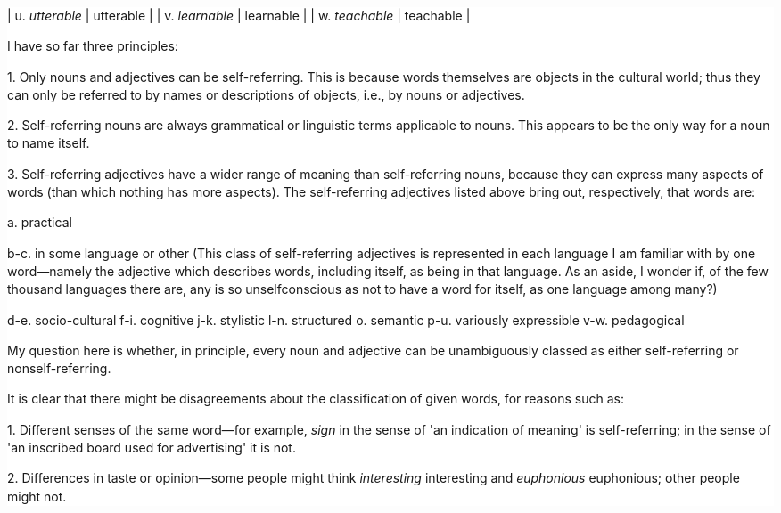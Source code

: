 | u.  *utterable*              | utterable                |
| v.  *learnable*              | learnable                |
| w.  *teachable*              | teachable                |

I have so far three principles:

1\.  Only nouns and adjectives can be self-referring.
This is because words themselves are objects in the cultural
world; thus they can only be referred to by names or descriptions
of objects, i.e., by nouns or adjectives.

2\.  Self-referring nouns are always grammatical or
linguistic terms applicable to nouns.  This appears to be the
only way for a noun to name itself.

3\.  Self-referring adjectives have a wider range of meaning
than self-referring nouns, because they can express many
aspects of words (than which nothing has more aspects).
The self-referring adjectives listed above bring out, respectively,
that words are:

a.  practical

b-c.  in some language or other (This class of self-referring
adjectives is represented in each language I am
familiar with by one word—namely the adjective which describes
words, including itself, as being in that language.  As
an aside, I wonder if, of the few thousand languages there
are, any is so unselfconscious as not to have a word for itself,
as one language among many?)

d-e.   socio-cultural
f-i.   cognitive
j-k.   stylistic
l-n.   structured
o.   semantic
p-u.   variously expressible
v-w.   pedagogical

My question here is whether, in principle, every noun
and adjective can be unambiguously classed as either self-referring
or nonself-referring.

It is clear that there might be disagreements about the
classification of given words, for reasons such as:

1\.  Different senses of the same word—for example,
*sign* in the sense of 'an indication of meaning' is self-referring;
in the sense of 'an inscribed board used for advertising' it is
not.

2\.  Differences in taste or opinion—some people might
think *interesting* interesting and *euphonious* euphonious;
other people might not.
